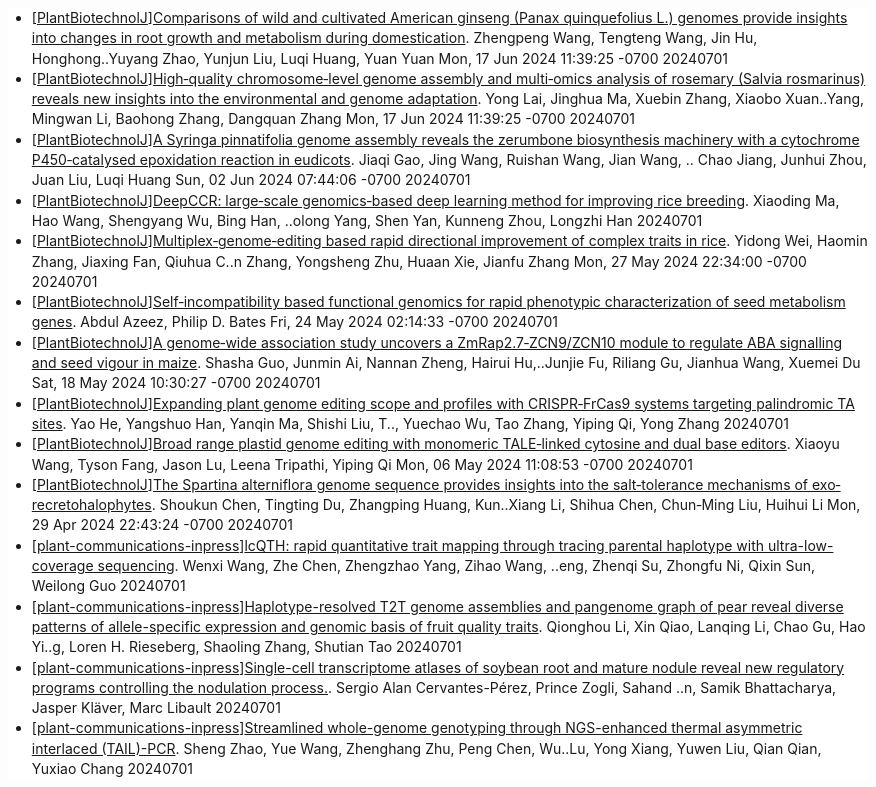   - \[[PlantBiotechnolJ](https://onlinelibrary.wiley.com/journal/14677652?af=R)\][Comparisons of wild and cultivated American ginseng (Panax quinquefolius L.) genomes provide insights into changes in root growth and metabolism during domestication](https://onlinelibrary.wiley.com/doi/10.1111/pbi.14316?af=R). Zhengpeng Wang, Tengteng Wang, Jin Hu, Honghong..Yuyang Zhao, Yunjun Liu, Luqi Huang, Yuan Yuan Mon, 17 Jun 2024 11:39:25 -0700	20240701
  - \[[PlantBiotechnolJ](https://onlinelibrary.wiley.com/journal/14677652?af=R)\][High‐quality chromosome‐level genome assembly and multi‐omics analysis of rosemary (Salvia rosmarinus) reveals new insights into the environmental and genome adaptation](https://onlinelibrary.wiley.com/doi/10.1111/pbi.14305?af=R). Yong Lai, Jinghua Ma, Xuebin Zhang, Xiaobo Xuan..Yang, Mingwan Li, Baohong Zhang, Dangquan Zhang Mon, 17 Jun 2024 11:39:25 -0700	20240701
  - \[[PlantBiotechnolJ](https://onlinelibrary.wiley.com/journal/14677652?af=R)\][A Syringa pinnatifolia genome assembly reveals the zerumbone biosynthesis machinery with a cytochrome P450‐catalysed epoxidation reaction in eudicots](https://onlinelibrary.wiley.com/doi/10.1111/pbi.14376?af=R). Jiaqi Gao, Jing Wang, Ruishan Wang, Jian Wang, .. Chao Jiang, Junhui Zhou, Juan Liu, Luqi Huang Sun, 02 Jun 2024 07:44:06 -0700	20240701
  - \[[PlantBiotechnolJ](https://onlinelibrary.wiley.com/journal/14677652?af=R)\][DeepCCR: large‐scale genomics‐based deep learning method for improving rice breeding](https://onlinelibrary.wiley.com/doi/10.1111/pbi.14384?af=R). Xiaoding Ma, Hao Wang, Shengyang Wu, Bing Han, ..olong Yang, Shen Yan, Kunneng Zhou, Longzhi Han 	20240701
  - \[[PlantBiotechnolJ](https://onlinelibrary.wiley.com/journal/14677652?af=R)\][Multiplex‐genome‐editing based rapid directional improvement of complex traits in rice](https://onlinelibrary.wiley.com/doi/10.1111/pbi.14375?af=R). Yidong Wei, Haomin Zhang, Jiaxing Fan, Qiuhua C..n Zhang, Yongsheng Zhu, Huaan Xie, Jianfu Zhang Mon, 27 May 2024 22:34:00 -0700	20240701
  - \[[PlantBiotechnolJ](https://onlinelibrary.wiley.com/journal/14677652?af=R)\][Self‐incompatibility based functional genomics for rapid phenotypic characterization of seed metabolism genes](https://onlinelibrary.wiley.com/doi/10.1111/pbi.14383?af=R). Abdul Azeez, Philip D. Bates Fri, 24 May 2024 02:14:33 -0700	20240701
  - \[[PlantBiotechnolJ](https://onlinelibrary.wiley.com/journal/14677652?af=R)\][A genome‐wide association study uncovers a ZmRap2.7‐ZCN9/ZCN10 module to regulate ABA signalling and seed vigour in maize](https://onlinelibrary.wiley.com/doi/10.1111/pbi.14362?af=R). Shasha Guo, Junmin Ai, Nannan Zheng, Hairui Hu,..Junjie Fu, Riliang Gu, Jianhua Wang, Xuemei Du Sat, 18 May 2024 10:30:27 -0700	20240701
  - \[[PlantBiotechnolJ](https://onlinelibrary.wiley.com/journal/14677652?af=R)\][Expanding plant genome editing scope and profiles with CRISPR‐FrCas9 systems targeting palindromic TA sites](https://onlinelibrary.wiley.com/doi/10.1111/pbi.14363?af=R). Yao He, Yangshuo Han, Yanqin Ma, Shishi Liu, T.., Yuechao Wu, Tao Zhang, Yiping Qi, Yong Zhang 	20240701
  - \[[PlantBiotechnolJ](https://onlinelibrary.wiley.com/journal/14677652?af=R)\][Broad range plastid genome editing with monomeric TALE‐linked cytosine and dual base editors](https://onlinelibrary.wiley.com/doi/10.1111/pbi.14358?af=R). Xiaoyu Wang, Tyson Fang, Jason Lu, Leena Tripathi, Yiping Qi Mon, 06 May 2024 11:08:53 -0700	20240701
  - \[[PlantBiotechnolJ](https://onlinelibrary.wiley.com/journal/14677652?af=R)\][The Spartina alterniflora genome sequence provides insights into the salt‐tolerance mechanisms of exo‐recretohalophytes](https://onlinelibrary.wiley.com/doi/10.1111/pbi.14368?af=R). Shoukun Chen, Tingting Du, Zhangping Huang, Kun..Xiang Li, Shihua Chen, Chun‐Ming Liu, Huihui Li Mon, 29 Apr 2024 22:43:24 -0700	20240701
  - \[[plant-communications-inpress](https://www.cell.com/archive?publicationCode=xplc&rss=yes)\][lcQTH: rapid quantitative trait mapping through tracing parental haplotype with ultra-low-coverage sequencing](https://www.cell.com/plant-communications/fulltext/S2590-3462(24)00325-0?rss=yes). Wenxi Wang, Zhe Chen, Zhengzhao Yang, Zihao Wang, ..eng, Zhenqi Su, Zhongfu Ni, Qixin Sun, Weilong Guo 	20240701
  - \[[plant-communications-inpress](https://www.cell.com/archive?publicationCode=xplc&rss=yes)\][Haplotype-resolved T2T genome assemblies and pangenome graph of pear reveal diverse patterns of allele-specific expression and genomic basis of fruit quality traits](https://www.cell.com/plant-communications/fulltext/S2590-3462(24)00317-1?rss=yes). Qionghou Li, Xin Qiao, Lanqing Li, Chao Gu, Hao Yi..g, Loren H. Rieseberg, Shaoling Zhang, Shutian Tao 	20240701
  - \[[plant-communications-inpress](https://www.cell.com/archive?publicationCode=xplc&rss=yes)\][Single-cell transcriptome atlases of soybean root and mature nodule reveal new regulatory programs controlling the nodulation process.](https://www.cell.com/plant-communications/fulltext/S2590-3462(24)00292-X?rss=yes). Sergio Alan Cervantes-Pérez, Prince Zogli, Sahand ..n, Samik Bhattacharya, Jasper Kläver, Marc Libault 	20240701
  - \[[plant-communications-inpress](https://www.cell.com/archive?publicationCode=xplc&rss=yes)\][Streamlined whole-genome genotyping through NGS-enhanced thermal asymmetric interlaced (TAIL)-PCR](https://www.cell.com/plant-communications/fulltext/S2590-3462(24)00291-8?rss=yes). Sheng Zhao, Yue Wang, Zhenghang Zhu, Peng Chen, Wu..Lu, Yong Xiang, Yuwen Liu, Qian Qian, Yuxiao Chang 	20240701
